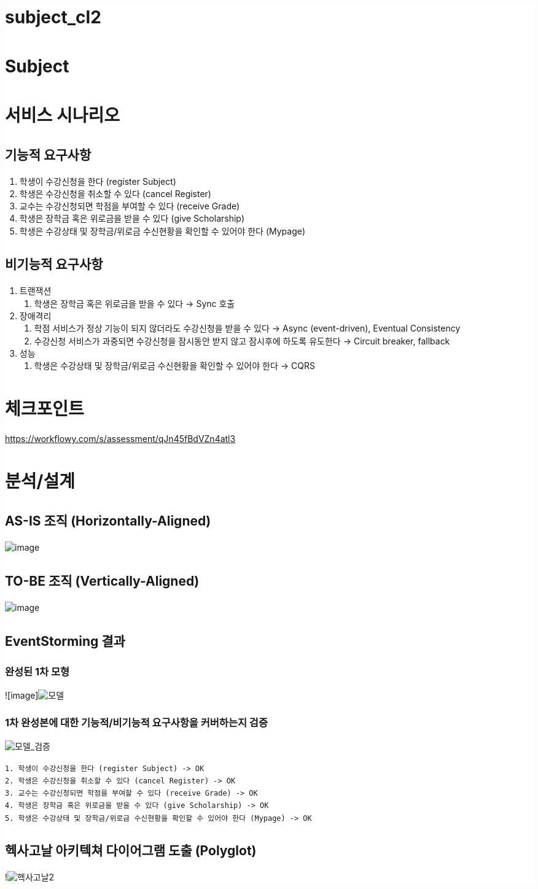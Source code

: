 # subject_cl2
# Subject

# 서비스 시나리오
## 기능적 요구사항
1. 학생이 수강신청을 한다 (register Subject)
2. 학생은 수강신청을 취소할 수 있다 (cancel Register)
3. 교수는 수강신청되면 학점을 부여할 수 있다 (receive Grade)
4. 학생은 장학금 혹은 위로금을 받을 수 있다 (give Scholarship)
5. 학생은 수강상태 및 장학금/위로금 수신현황을 확인할 수 있어야 한다 (Mypage) 
    

## 비기능적 요구사항
1. 트랜잭션
    1. 학생은 장학금 혹은 위로금을 받을 수 있다 → Sync 호출
1. 장애격리
    1. 학점 서비스가 정상 기능이 되지 않더라도 수강신청을 받을 수 있다 → Async (event-driven), Eventual Consistency
    1. 수강신청 서비스가 과중되면 수강신청을 잠시동안 받지 않고 잠시후에 하도록 유도한다 → Circuit breaker, fallback
1. 성능
    1. 학생은 수강상태 및 장학금/위로금 수신현황을 확인할 수 있어야 한다 → CQRS

# 체크포인트
https://workflowy.com/s/assessment/qJn45fBdVZn4atl3

# 분석/설계
## AS-IS 조직 (Horizontally-Aligned)
![image](https://user-images.githubusercontent.com/16534043/106468971-f7a2e880-64e1-11eb-9e3e-faf334166094.png)
## TO-BE 조직 (Vertically-Aligned)
![image](https://user-images.githubusercontent.com/16534043/106469623-de4e6c00-64e2-11eb-9c5d-bd3d43fa6340.png)
## EventStorming 결과
### 완성된 1차 모형
![image]![모델](https://user-images.githubusercontent.com/25020453/106843894-70749100-66ea-11eb-8313-ae7831ef1361.PNG)

### 1차 완성본에 대한 기능적/비기능적 요구사항을 커버하는지 검증
![모델_검증](https://user-images.githubusercontent.com/25020453/106844222-50919d00-66eb-11eb-9d44-04fd2144782e.PNG)
```
1. 학생이 수강신청을 한다 (register Subject) -> OK
2. 학생은 수강신청을 취소할 수 있다 (cancel Register) -> OK
3. 교수는 수강신청되면 학점을 부여할 수 있다 (receive Grade) -> OK
4. 학생은 장학금 혹은 위로금을 받을 수 있다 (give Scholarship) -> OK
5. 학생은 수강상태 및 장학금/위로금 수신현황을 확인할 수 있어야 한다 (Mypage) -> OK 
```
## 헥사고날 아키텍쳐 다이어그램 도출 (Polyglot)
!![헥사고날2](https://user-images.githubusercontent.com/25020453/106844529-242a5080-66ec-11eb-9d30-735e4eee6092.png)
